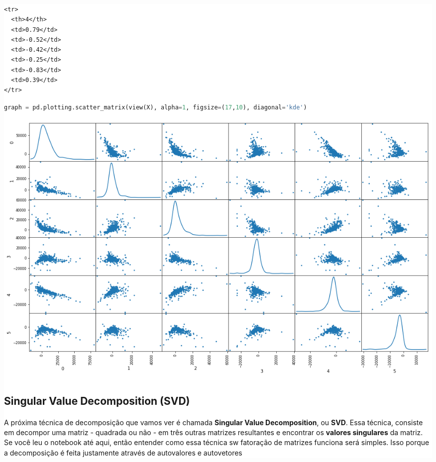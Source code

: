     <tr>
      <th>4</th>
      <td>0.79</td>
      <td>-0.52</td>
      <td>-0.42</td>
      <td>-0.25</td>
      <td>-0.83</td>
      <td>0.39</td>
    </tr>
  </tbody>
</table>
</div>




```python
graph = pd.plotting.scatter_matrix(view(X), alpha=1, figsize=(17,10), diagonal='kde')
```


![png](output_46_0.png)


## Singular Value Decomposition (SVD)

A próxima técnica de decomposição que vamos ver é chamada __Singular Value Decomposition__, ou __SVD__. Essa técnica, consiste em decompor uma matriz - quadrada ou não - em três outras matrizes resultantes e encontrar os __valores singulares__ da matriz. Se você leu o notebook até aqui, então entender como essa técnica sw fatoração de matrizes funciona será simples. Isso porque a decomposição é feita justamente através de autovalores e autovetores
